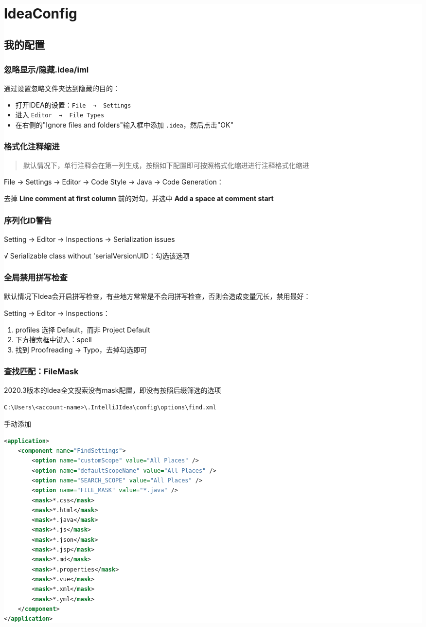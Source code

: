 # IdeaConfig

## 我的配置

### 忽略显示/隐藏.idea/iml

通过设置忽略文件夹达到隐藏的目的：

- 打开IDEA的设置：`File  →  Settings`
- 进入 `Editor  →  File Types`
- 在右侧的"Ignore files and folders"输入框中添加 `.idea`，然后点击"OK"

### 格式化注释缩进

> 默认情况下，单行注释会在第一列生成，按照如下配置即可按照格式化缩进进行注释格式化缩进

File → Settings → Editor → Code Style → Java → Code Generation：

去掉 **Line comment at first column** 前的对勾，并选中 **Add a space at comment start**

### 序列化ID警告

Setting → Editor → Inspections → Serialization issues

√ Serializable class without 'serialVersionUID：勾选该选项

### 全局禁用拼写检查

默认情况下Idea会开启拼写检查，有些地方常常是不会用拼写检查，否则会造成变量冗长，禁用最好：

Setting → Editor → Inspections：

1. profiles 选择 Default，而非 Project Default
2. 下方搜索框中键入：spell
3. 找到 Proofreading → Typo，去掉勾选即可

### 查找匹配：FileMask

2020.3版本的Idea全文搜索没有mask配置，即没有按照后缀筛选的选项

```
C:\Users\<account-name>\.IntelliJIdea\config\options\find.xml
```

手动添加

```xml
<application>
    <component name="FindSettings">
        <option name="customScope" value="All Places" />
        <option name="defaultScopeName" value="All Places" />
        <option name="SEARCH_SCOPE" value="All Places" />
        <option name="FILE_MASK" value="*.java" />
        <mask>*.css</mask>
        <mask>*.html</mask>
        <mask>*.java</mask>
        <mask>*.js</mask>
        <mask>*.json</mask>
        <mask>*.jsp</mask>
        <mask>*.md</mask>
        <mask>*.properties</mask>
        <mask>*.vue</mask>
        <mask>*.xml</mask>
        <mask>*.yml</mask>
    </component>
</application>
```
